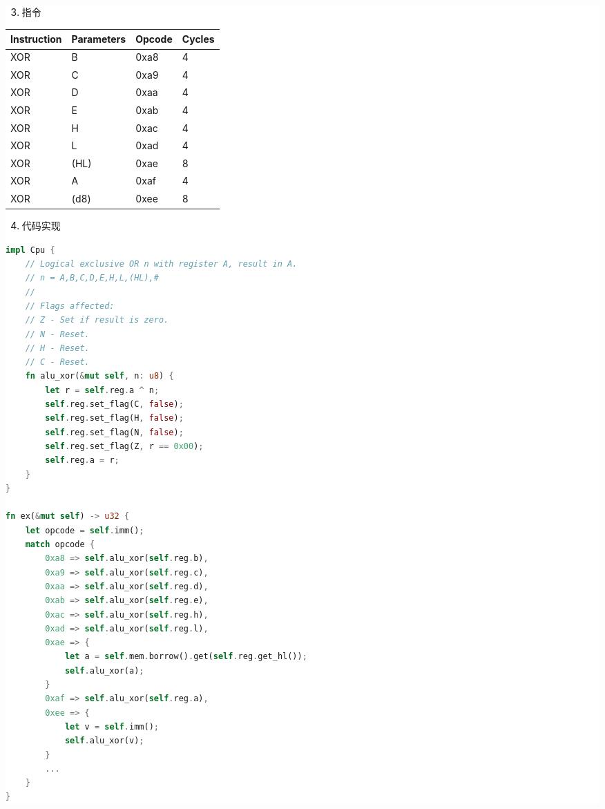 3) 指令

Instruction | Parameters | Opcode | Cycles
----------- | ---------- | ------ | ------
XOR         | B          | 0xa8   | 4
XOR         | C          | 0xa9   | 4
XOR         | D          | 0xaa   | 4
XOR         | E          | 0xab   | 4
XOR         | H          | 0xac   | 4
XOR         | L          | 0xad   | 4
XOR         | (HL)       | 0xae   | 8
XOR         | A          | 0xaf   | 4
XOR         | (d8)       | 0xee   | 8

4) 代码实现

```rs
impl Cpu {
    // Logical exclusive OR n with register A, result in A.
    // n = A,B,C,D,E,H,L,(HL),#
    //
    // Flags affected:
    // Z - Set if result is zero.
    // N - Reset.
    // H - Reset.
    // C - Reset.
    fn alu_xor(&mut self, n: u8) {
        let r = self.reg.a ^ n;
        self.reg.set_flag(C, false);
        self.reg.set_flag(H, false);
        self.reg.set_flag(N, false);
        self.reg.set_flag(Z, r == 0x00);
        self.reg.a = r;
    }
}

fn ex(&mut self) -> u32 {
    let opcode = self.imm();
    match opcode {
        0xa8 => self.alu_xor(self.reg.b),
        0xa9 => self.alu_xor(self.reg.c),
        0xaa => self.alu_xor(self.reg.d),
        0xab => self.alu_xor(self.reg.e),
        0xac => self.alu_xor(self.reg.h),
        0xad => self.alu_xor(self.reg.l),
        0xae => {
            let a = self.mem.borrow().get(self.reg.get_hl());
            self.alu_xor(a);
        }
        0xaf => self.alu_xor(self.reg.a),
        0xee => {
            let v = self.imm();
            self.alu_xor(v);
        }
        ...
    }
}
```
